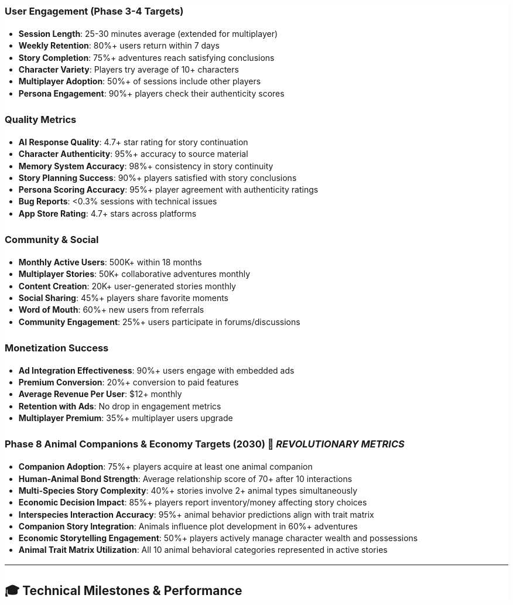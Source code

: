 ### **User Engagement (Phase 3-4 Targets)**
- **Session Length**: 25-30 minutes average (extended for multiplayer)
- **Weekly Retention**: 80%+ users return within 7 days
- **Story Completion**: 75%+ adventures reach satisfying conclusions
- **Character Variety**: Players try average of 10+ characters
- **Multiplayer Adoption**: 50%+ of sessions include other players
- **Persona Engagement**: 90%+ players check their authenticity scores

### **Quality Metrics**
- **AI Response Quality**: 4.7+ star rating for story continuation
- **Character Authenticity**: 95%+ accuracy to source material
- **Memory System Accuracy**: 98%+ consistency in story continuity
- **Story Planning Success**: 90%+ players satisfied with story conclusions
- **Persona Scoring Accuracy**: 95%+ player agreement with authenticity ratings
- **Bug Reports**: <0.3% sessions with technical issues
- **App Store Rating**: 4.7+ stars across platforms

### **Community & Social**
- **Monthly Active Users**: 500K+ within 18 months
- **Multiplayer Stories**: 50K+ collaborative adventures monthly
- **Content Creation**: 20K+ user-generated stories monthly
- **Social Sharing**: 45%+ players share favorite moments
- **Word of Mouth**: 60%+ new users from referrals
- **Community Engagement**: 25%+ users participate in forums/discussions

### **Monetization Success**
- **Ad Integration Effectiveness**: 90%+ users engage with embedded ads
- **Premium Conversion**: 20%+ conversion to paid features
- **Average Revenue Per User**: $12+ monthly
- **Retention with Ads**: No drop in engagement metrics
- **Multiplayer Premium**: 35%+ multiplayer users upgrade

### **Phase 8 Animal Companions & Economy Targets (2030)** 🐾 *REVOLUTIONARY METRICS*
- **Companion Adoption**: 75%+ players acquire at least one animal companion
- **Human-Animal Bond Strength**: Average relationship score of 70+ after 10 interactions
- **Multi-Species Story Complexity**: 40%+ stories involve 2+ animal types simultaneously
- **Economic Decision Impact**: 85%+ players report inventory/money affecting story choices
- **Interspecies Interaction Accuracy**: 95%+ animal behavior predictions align with trait matrix
- **Companion Story Integration**: Animals influence plot development in 60%+ adventures
- **Economic Storytelling Engagement**: 50%+ players actively manage character wealth and possessions
- **Animal Trait Matrix Utilization**: All 10 animal behavioral categories represented in active stories

---

## 🎓 Technical Milestones & Performance
